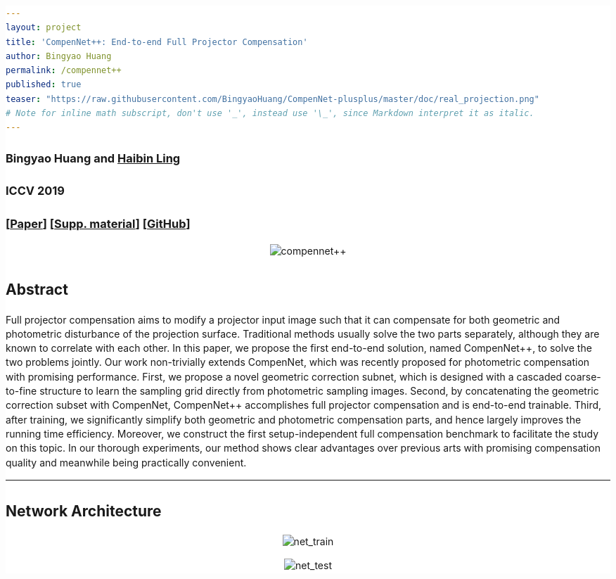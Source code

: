 ```yaml
---
layout: project
title: 'CompenNet++: End-to-end Full Projector Compensation'
author: Bingyao Huang
permalink: /compennet++
published: true
teaser: "https://raw.githubusercontent.com/BingyaoHuang/CompenNet-plusplus/master/doc/real_projection.png"
# Note for inline math subscript, don't use '_', instead use '\_', since Markdown interpret it as italic.
---
```


### Bingyao Huang and [Haibin Ling](https://www3.cs.stonybrook.edu/~hling)
### ICCV 2019
### [[Paper](http://openaccess.thecvf.com/content_ICCV_2019/papers/Huang_CompenNet_End-to-End_Full_Projector_Compensation_ICCV_2019_paper.pdf)]  [[Supp. material](https://www3.cs.stonybrook.edu/~hling/publication/CompenNet++_sup-high-res.pdf)]  [[GitHub](https://github.com/BingyaoHuang/CompenNet-plusplus)]


<p align="center"><img src="https://raw.githubusercontent.com/BingyaoHuang/CompenNet-plusplus/master/doc/real_projection.png" alt="compennet++" width="80%"/></p>

## Abstract
Full projector compensation aims to modify a projector input image such that it can compensate for both geometric and photometric disturbance of the projection surface. Traditional methods usually solve the two parts separately, although they are known to correlate with each other. In this paper, we propose the first end-to-end solution, named CompenNet++, to solve the two problems jointly. Our work non-trivially extends CompenNet, which was recently proposed for photometric compensation with promising performance. First, we propose a novel geometric correction subnet, which is designed with a cascaded coarse-to-fine structure to learn the sampling grid directly from photometric sampling images. Second, by concatenating the geometric correction subset with CompenNet, CompenNet++ accomplishes full projector compensation and is end-to-end trainable. Third, after training, we significantly simplify both geometric and photometric compensation parts, and hence largely improves the running time efficiency. Moreover, we construct the first setup-independent full compensation benchmark to facilitate the study on this topic. In our thorough experiments, our method shows clear advantages over previous arts with promising compensation quality and meanwhile being practically convenient.

___
## Network Architecture
<p align="center"><img src="https://raw.githubusercontent.com/BingyaoHuang/CompenNet-plusplus/master/doc/net_train.png" alt="net_train" width="100%"/></p>
<p align="center"><img src="https://raw.githubusercontent.com/BingyaoHuang/CompenNet-plusplus/master/doc/net_test.png" alt="net_test" width="100%"/></p>

